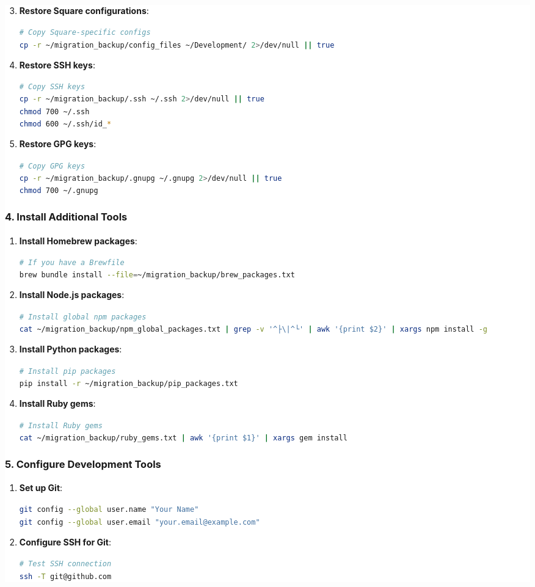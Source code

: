 3. **Restore Square configurations**:
   ```bash
   # Copy Square-specific configs
   cp -r ~/migration_backup/config_files ~/Development/ 2>/dev/null || true
   ```

4. **Restore SSH keys**:
   ```bash
   # Copy SSH keys
   cp -r ~/migration_backup/.ssh ~/.ssh 2>/dev/null || true
   chmod 700 ~/.ssh
   chmod 600 ~/.ssh/id_*
   ```

5. **Restore GPG keys**:
   ```bash
   # Copy GPG keys
   cp -r ~/migration_backup/.gnupg ~/.gnupg 2>/dev/null || true
   chmod 700 ~/.gnupg
   ```

### 4. Install Additional Tools

1. **Install Homebrew packages**:
   ```bash
   # If you have a Brewfile
   brew bundle install --file=~/migration_backup/brew_packages.txt
   ```

2. **Install Node.js packages**:
   ```bash
   # Install global npm packages
   cat ~/migration_backup/npm_global_packages.txt | grep -v '^├\|^└' | awk '{print $2}' | xargs npm install -g
   ```

3. **Install Python packages**:
   ```bash
   # Install pip packages
   pip install -r ~/migration_backup/pip_packages.txt
   ```

4. **Install Ruby gems**:
   ```bash
   # Install Ruby gems
   cat ~/migration_backup/ruby_gems.txt | awk '{print $1}' | xargs gem install
   ```

### 5. Configure Development Tools

1. **Set up Git**:
   ```bash
   git config --global user.name "Your Name"
   git config --global user.email "your.email@example.com"
   ```

2. **Configure SSH for Git**:
   ```bash
   # Test SSH connection
   ssh -T git@github.com
   ```
